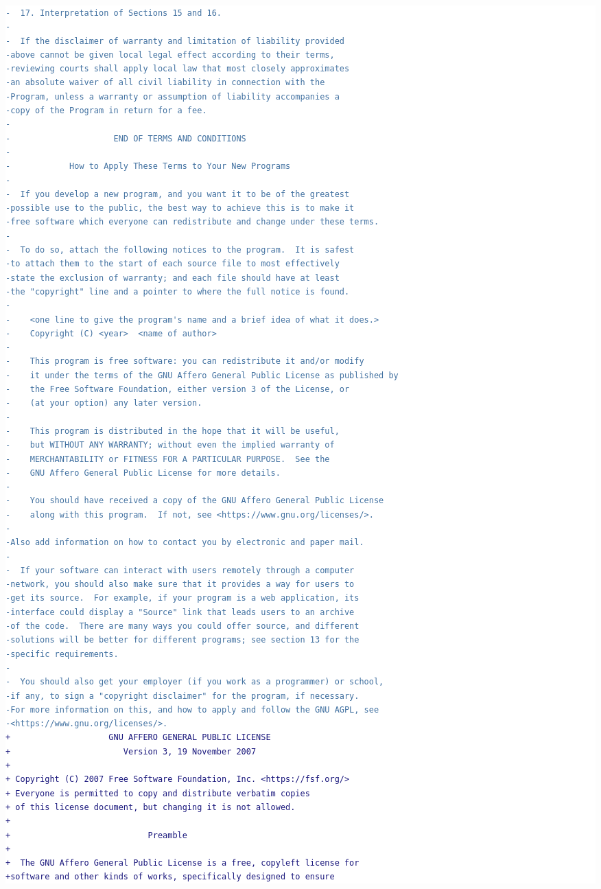```diff
-  17. Interpretation of Sections 15 and 16.
-
-  If the disclaimer of warranty and limitation of liability provided
-above cannot be given local legal effect according to their terms,
-reviewing courts shall apply local law that most closely approximates
-an absolute waiver of all civil liability in connection with the
-Program, unless a warranty or assumption of liability accompanies a
-copy of the Program in return for a fee.
-
-                     END OF TERMS AND CONDITIONS
-
-            How to Apply These Terms to Your New Programs
-
-  If you develop a new program, and you want it to be of the greatest
-possible use to the public, the best way to achieve this is to make it
-free software which everyone can redistribute and change under these terms.
-
-  To do so, attach the following notices to the program.  It is safest
-to attach them to the start of each source file to most effectively
-state the exclusion of warranty; and each file should have at least
-the "copyright" line and a pointer to where the full notice is found.
-
-    <one line to give the program's name and a brief idea of what it does.>
-    Copyright (C) <year>  <name of author>
-
-    This program is free software: you can redistribute it and/or modify
-    it under the terms of the GNU Affero General Public License as published by
-    the Free Software Foundation, either version 3 of the License, or
-    (at your option) any later version.
-
-    This program is distributed in the hope that it will be useful,
-    but WITHOUT ANY WARRANTY; without even the implied warranty of
-    MERCHANTABILITY or FITNESS FOR A PARTICULAR PURPOSE.  See the
-    GNU Affero General Public License for more details.
-
-    You should have received a copy of the GNU Affero General Public License
-    along with this program.  If not, see <https://www.gnu.org/licenses/>.
-
-Also add information on how to contact you by electronic and paper mail.
-
-  If your software can interact with users remotely through a computer
-network, you should also make sure that it provides a way for users to
-get its source.  For example, if your program is a web application, its
-interface could display a "Source" link that leads users to an archive
-of the code.  There are many ways you could offer source, and different
-solutions will be better for different programs; see section 13 for the
-specific requirements.
-
-  You should also get your employer (if you work as a programmer) or school,
-if any, to sign a "copyright disclaimer" for the program, if necessary.
-For more information on this, and how to apply and follow the GNU AGPL, see
-<https://www.gnu.org/licenses/>.
+                    GNU AFFERO GENERAL PUBLIC LICENSE
+                       Version 3, 19 November 2007
+
+ Copyright (C) 2007 Free Software Foundation, Inc. <https://fsf.org/>
+ Everyone is permitted to copy and distribute verbatim copies
+ of this license document, but changing it is not allowed.
+
+                            Preamble
+
+  The GNU Affero General Public License is a free, copyleft license for
+software and other kinds of works, specifically designed to ensure
```